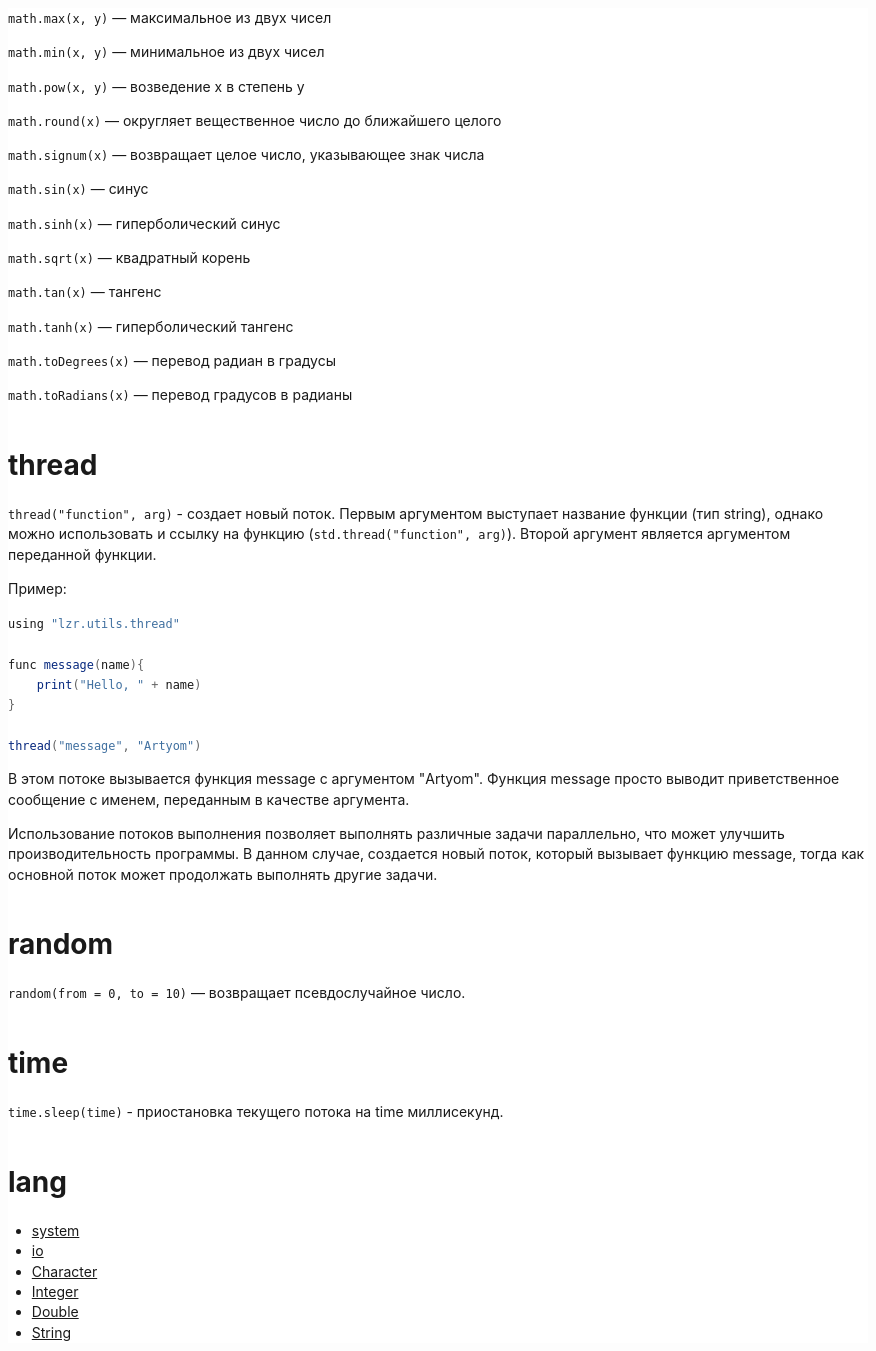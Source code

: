 `math.max(x, y)` — максимальное из двух чисел

`math.min(x, y)` — минимальное из двух чисел

`math.pow(x, y)` — возведение x в степень y

`math.round(x)` — округляет вещественное число до ближайшего целого

`math.signum(x)` — возвращает целое число, указывающее знак числа

`math.sin(x)` — синус

`math.sinh(x)` — гиперболический синус

`math.sqrt(x)` — квадратный корень

`math.tan(x)` — тангенс

`math.tanh(x)` — гиперболический тангенс

`math.toDegrees(x)` — перевод радиан в градусы

`math.toRadians(x)` — перевод градусов в радианы

# thread
`thread("function", arg)` - создает новый поток. Первым аргументом выступает название функции (тип string), однако можно использовать и ссылку на функцию (`std.thread("function", arg)`).
Второй аргумент является аргументом переданной функции.

Пример:
````java
using "lzr.utils.thread"

func message(name){
    print("Hello, " + name)
}

thread("message", "Artyom")
````
В этом потоке вызывается функция message с аргументом "Artyom". Функция message просто выводит приветственное сообщение с именем, переданным в качестве аргумента.

Использование потоков выполнения позволяет выполнять различные задачи параллельно, что может улучшить производительность программы. В данном случае, создается новый поток, который вызывает функцию message, тогда как основной поток может продолжать выполнять другие задачи.


# random
`random(from = 0, to = 10)` — возвращает псевдослучайное число.

# time
`time.sleep(time)` - приостановка текущего потока на time миллисекунд.


# lang
* [system](#system)
* [io](#io)
* [Character](#Character)
* [Integer](#Integer)
* [Double](#Double)
* [String](#String)
